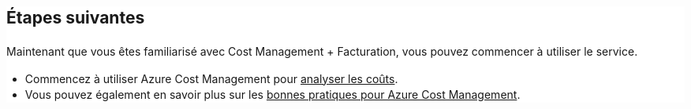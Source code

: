 ## <a name="next-steps"></a>Étapes suivantes

Maintenant que vous êtes familiarisé avec Cost Management + Facturation, vous pouvez commencer à utiliser le service.

- Commencez à utiliser Azure Cost Management pour [analyser les coûts](./costs/quick-acm-cost-analysis.md).
- Vous pouvez également en savoir plus sur les [bonnes pratiques pour Azure Cost Management](./costs/cost-mgt-best-practices.md).